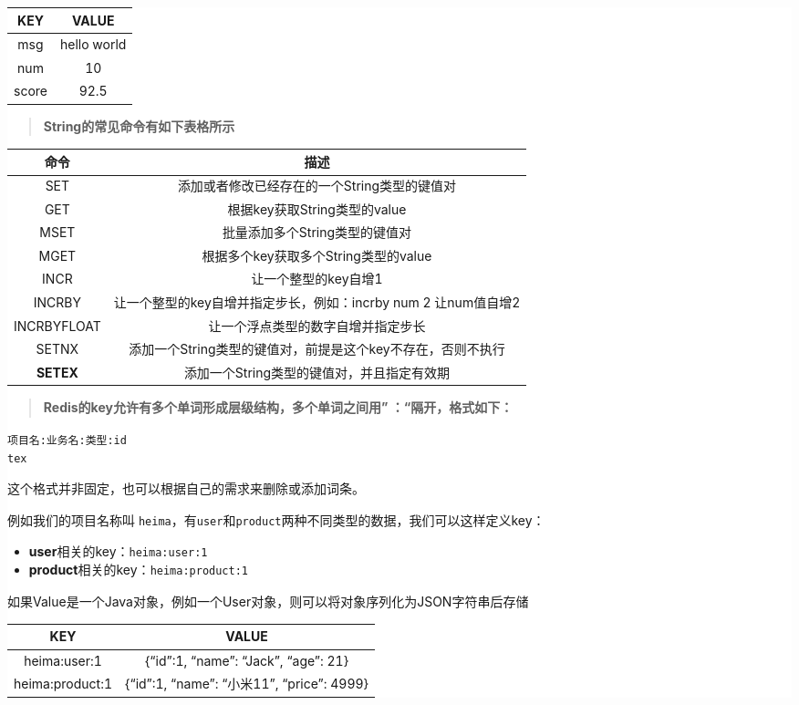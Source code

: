 |  KEY  |    VALUE    |
| :---: | :---------: |
|  msg  | hello world |
|  num  |     10      |
| score |    92.5     |

> **String的常见命令有如下表格所示**

|    命令     |                             描述                             |
| :---------: | :----------------------------------------------------------: |
|     SET     |         添加或者修改已经存在的一个String类型的键值对         |
|     GET     |                 根据key获取String类型的value                 |
|    MSET     |                批量添加多个String类型的键值对                |
|    MGET     |             根据多个key获取多个String类型的value             |
|    INCR     |                     让一个整型的key自增1                     |
|   INCRBY    | 让一个整型的key自增并指定步长，例如：incrby num 2 让num值自增2 |
| INCRBYFLOAT |              让一个浮点类型的数字自增并指定步长              |
|    SETNX    | 添加一个String类型的键值对，前提是这个key不存在，否则不执行  |
|  **SETEX**  |          添加一个String类型的键值对，并且指定有效期          |

> **Redis的key允许有多个单词形成层级结构，多个单词之间用” ：“隔开，格式如下：**

```
项目名:业务名:类型:id
tex
```

这个格式并非固定，也可以根据自己的需求来删除或添加词条。

例如我们的项目名称叫 `heima`，有`user`和`product`两种不同类型的数据，我们可以这样定义key：

- **user**相关的key：`heima:user:1`
- **product**相关的key：`heima:product:1`

如果Value是一个Java对象，例如一个User对象，则可以将对象序列化为JSON字符串后存储

|       KEY       |                   VALUE                   |
| :-------------: | :---------------------------------------: |
|  heima:user:1   |    {“id”:1, “name”: “Jack”, “age”: 21}    |
| heima:product:1 | {“id”:1, “name”: “小米11”, “price”: 4999} |